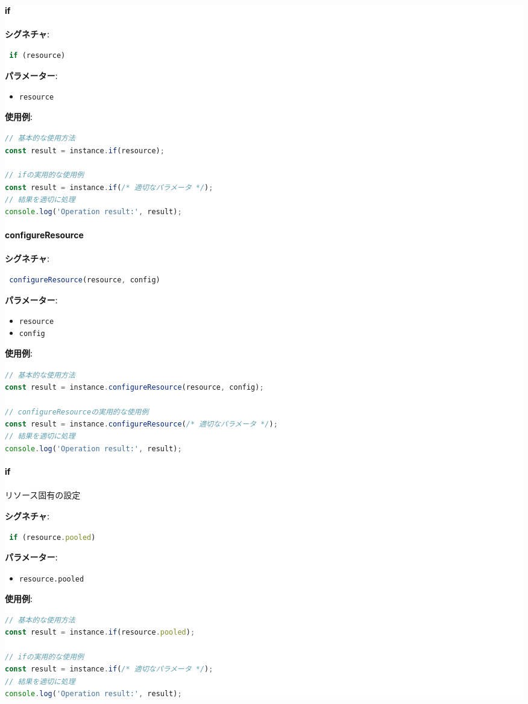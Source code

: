 #### if

**シグネチャ**:
```javascript
 if (resource)
```

**パラメーター**:
- `resource`

**使用例**:
```javascript
// 基本的な使用方法
const result = instance.if(resource);

// ifの実用的な使用例
const result = instance.if(/* 適切なパラメータ */);
// 結果を適切に処理
console.log('Operation result:', result);
```

#### configureResource

**シグネチャ**:
```javascript
 configureResource(resource, config)
```

**パラメーター**:
- `resource`
- `config`

**使用例**:
```javascript
// 基本的な使用方法
const result = instance.configureResource(resource, config);

// configureResourceの実用的な使用例
const result = instance.configureResource(/* 適切なパラメータ */);
// 結果を適切に処理
console.log('Operation result:', result);
```

#### if

リソース固有の設定

**シグネチャ**:
```javascript
 if (resource.pooled)
```

**パラメーター**:
- `resource.pooled`

**使用例**:
```javascript
// 基本的な使用方法
const result = instance.if(resource.pooled);

// ifの実用的な使用例
const result = instance.if(/* 適切なパラメータ */);
// 結果を適切に処理
console.log('Operation result:', result);
```
